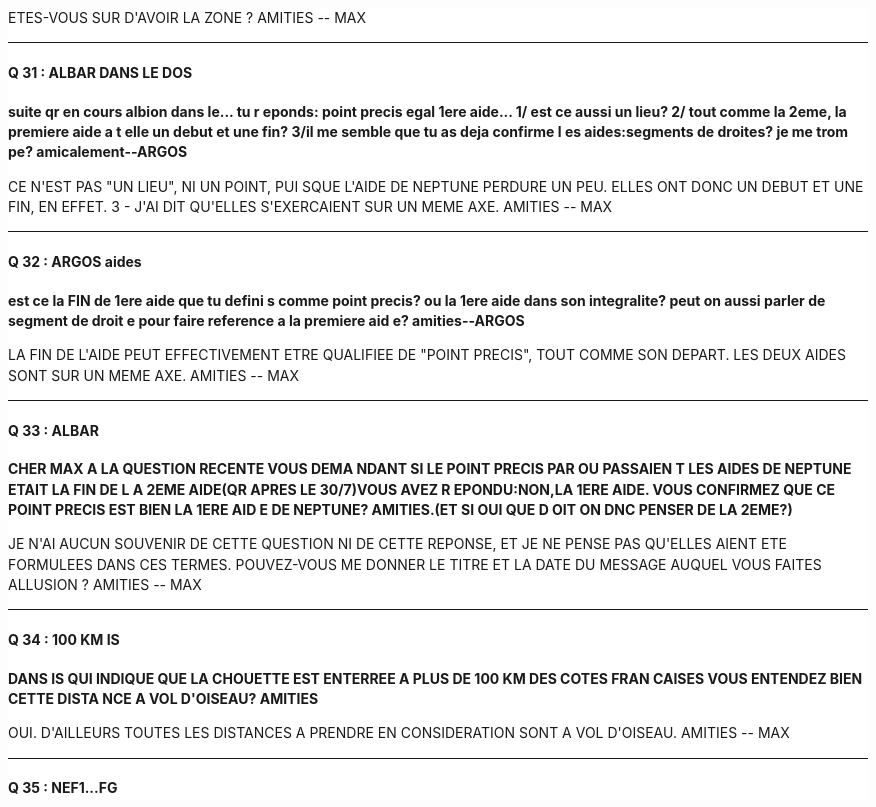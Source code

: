 ETES-VOUS SUR D'AVOIR LA ZONE ? AMITIES -- MAX

---

#### Q 31 : ALBAR DANS LE DOS

**suite qr en cours albion dans le... tu r eponds: point
 precis egal 1ere aide... 1/ est ce aussi un lieu? 2/ tout comme la
2eme, la premiere aide  a t elle un debut et une fin? 3/il me semble que
 tu as deja confirme l es aides:segments de droites? je me trom pe?
amicalement--ARGOS**

CE N'EST PAS "UN LIEU", NI UN POINT, PUI SQUE L'AIDE
DE NEPTUNE PERDURE UN PEU. ELLES ONT DONC UN DEBUT ET UNE FIN, EN EFFET.
 3 - J'AI DIT QU'ELLES S'EXERCAIENT SUR UN MEME AXE. AMITIES -- MAX

---

#### Q 32 : ARGOS aides

**est ce la FIN de 1ere aide que tu defini s comme point
 precis? ou la 1ere aide dans son integralite? peut on aussi parler de
segment de droit e pour faire reference a la premiere aid e?
amities--ARGOS**

LA FIN DE L'AIDE PEUT EFFECTIVEMENT ETRE QUALIFIEE DE
"POINT PRECIS", TOUT COMME SON DEPART.  LES DEUX AIDES SONT SUR UN MEME
AXE. AMITIES -- MAX

---

#### Q 33 : ALBAR

**CHER MAX A LA QUESTION RECENTE VOUS DEMA NDANT SI LE
POINT PRECIS PAR OU PASSAIEN T LES AIDES DE NEPTUNE ETAIT LA FIN DE L A
2EME AIDE(QR APRES LE 30/7)VOUS AVEZ R EPONDU:NON,LA 1ERE AIDE. VOUS
CONFIRMEZ  QUE CE POINT PRECIS EST BIEN LA 1ERE AID E DE NEPTUNE?
AMITIES.(ET SI OUI QUE D OIT ON DNC PENSER DE LA 2EME?)**

JE N'AI AUCUN SOUVENIR DE CETTE QUESTION NI DE CETTE
REPONSE, ET JE NE PENSE PAS QU'ELLES AIENT ETE FORMULEES DANS CES
TERMES. POUVEZ-VOUS ME DONNER LE TITRE ET LA DATE DU MESSAGE AUQUEL VOUS
 FAITES ALLUSION ? AMITIES -- MAX

---

#### Q 34 : 100 KM IS

**DANS IS QUI INDIQUE QUE LA CHOUETTE EST  ENTERREE A
PLUS DE 100 KM DES COTES FRAN CAISES    VOUS ENTENDEZ BIEN CETTE DISTA
NCE A VOL D'OISEAU? AMITIES**

OUI. D'AILLEURS TOUTES LES DISTANCES A PRENDRE EN CONSIDERATION SONT A VOL D'OISEAU. AMITIES -- MAX

---

#### Q 35 : NEF1...FG
